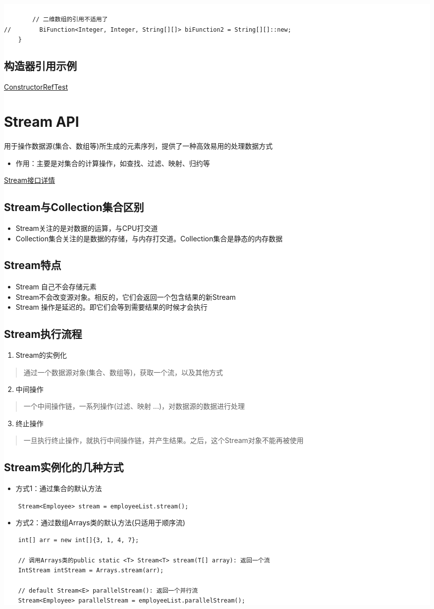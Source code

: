 ```text

        // 二维数组的引用不适用了
//        BiFunction<Integer, Integer, String[][]> biFunction2 = String[][]::new;
    }
```

## 构造器引用示例
[ConstructorRefTest](./src/com/java/ref/ConstructorRefTest.java)  


# Stream API
用于操作数据源(集合、数组等)所生成的元素序列，提供了一种高效易用的处理数据方式  

* 作用：主要是对集合的计算操作，如查找、过滤、映射、归约等

[Stream接口详情](./Stream接口.md)  

## Stream与Collection集合区别
* Stream关注的是对数据的运算，与CPU打交道
* Collection集合关注的是数据的存储，与内存打交道。Collection集合是静态的内存数据

## Stream特点
* Stream 自己不会存储元素
* Stream不会改变源对象。相反的，它们会返回一个包含结果的新Stream
* Stream 操作是延迟的。即它们会等到需要结果的时候才会执行

## Stream执行流程
1. Stream的实例化
>通过一个数据源对象(集合、数组等)，获取一个流，以及其他方式
2. 中间操作
>一个中间操作链，一系列操作(过滤、映射 ...)，对数据源的数据进行处理
3. 终止操作
>一旦执行终止操作，就执行中间操作链，并产生结果。之后，这个Stream对象不能再被使用

## Stream实例化的几种方式
* 方式1：通过集合的默认方法
```text
    Stream<Employee> stream = employeeList.stream();
```

* 方式2：通过数组Arrays类的默认方法(只适用于顺序流)
```text
    int[] arr = new int[]{3, 1, 4, 7};

    // 调用Arrays类的public static <T> Stream<T> stream(T[] array): 返回一个流
    IntStream intStream = Arrays.stream(arr);
    
    // default Stream<E> parallelStream(): 返回一个并行流
    Stream<Employee> parallelStream = employeeList.parallelStream();
```
